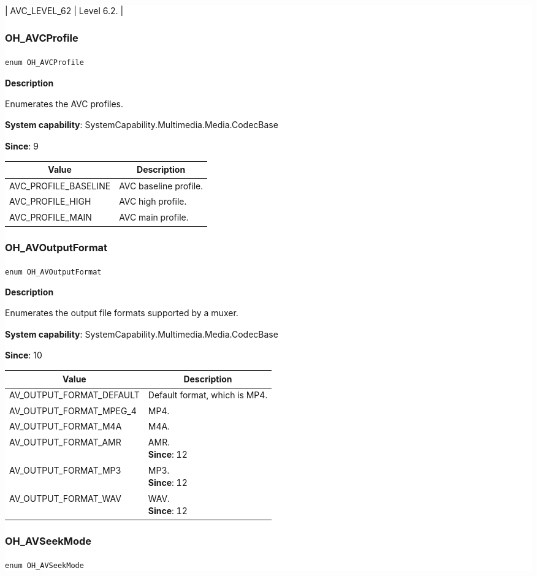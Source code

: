 | AVC_LEVEL_62  | Level 6.2.  | 


### OH_AVCProfile

```
enum OH_AVCProfile
```

**Description**

Enumerates the AVC profiles.

**System capability**: SystemCapability.Multimedia.Media.CodecBase

**Since**: 9

| Value| Description| 
| -------- | -------- |
| AVC_PROFILE_BASELINE  | AVC baseline profile.  |
| AVC_PROFILE_HIGH  | AVC high profile.  |
| AVC_PROFILE_MAIN  | AVC main profile.  |


### OH_AVOutputFormat

```
enum OH_AVOutputFormat
```

**Description**

Enumerates the output file formats supported by a muxer.

**System capability**: SystemCapability.Multimedia.Media.CodecBase

**Since**: 10

| Value| Description| 
| -------- | -------- |
| AV_OUTPUT_FORMAT_DEFAULT  | Default format, which is MP4.  | 
| AV_OUTPUT_FORMAT_MPEG_4  | MP4.  | 
| AV_OUTPUT_FORMAT_M4A  | M4A.  | 
| AV_OUTPUT_FORMAT_AMR  | AMR.<br>**Since**: 12   | 
| AV_OUTPUT_FORMAT_MP3  | MP3.<br>**Since**: 12  | 
| AV_OUTPUT_FORMAT_WAV  | WAV.<br>**Since**: 12  | 

### OH_AVSeekMode

```
enum OH_AVSeekMode
```
